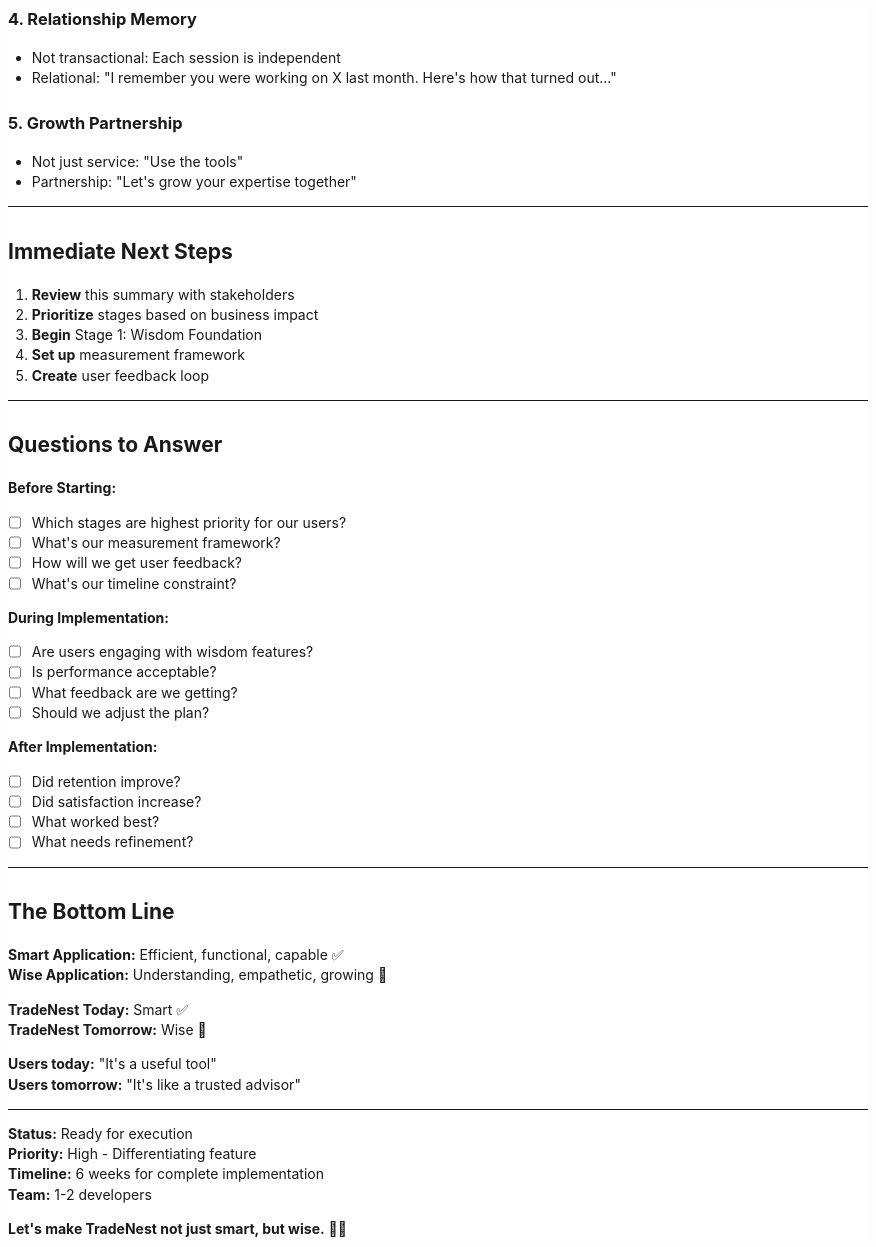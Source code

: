 ### 4. Relationship Memory
- Not transactional: Each session is independent
- Relational: "I remember you were working on X last month. Here's how that turned out..."

### 5. Growth Partnership
- Not just service: "Use the tools"
- Partnership: "Let's grow your expertise together"

---

## Immediate Next Steps

1. **Review** this summary with stakeholders
2. **Prioritize** stages based on business impact
3. **Begin** Stage 1: Wisdom Foundation
4. **Set up** measurement framework
5. **Create** user feedback loop

---

## Questions to Answer

**Before Starting:**
- [ ] Which stages are highest priority for our users?
- [ ] What's our measurement framework?
- [ ] How will we get user feedback?
- [ ] What's our timeline constraint?

**During Implementation:**
- [ ] Are users engaging with wisdom features?
- [ ] Is performance acceptable?
- [ ] What feedback are we getting?
- [ ] Should we adjust the plan?

**After Implementation:**
- [ ] Did retention improve?
- [ ] Did satisfaction increase?
- [ ] What worked best?
- [ ] What needs refinement?

---

## The Bottom Line

**Smart Application:** Efficient, functional, capable ✅  
**Wise Application:** Understanding, empathetic, growing 💝

**TradeNest Today:** Smart ✅  
**TradeNest Tomorrow:** Wise 💝

**Users today:** "It's a useful tool"  
**Users tomorrow:** "It's like a trusted advisor"

---

**Status:** Ready for execution  
**Priority:** High - Differentiating feature  
**Timeline:** 6 weeks for complete implementation  
**Team:** 1-2 developers  

**Let's make TradeNest not just smart, but wise.** 🧠💝

